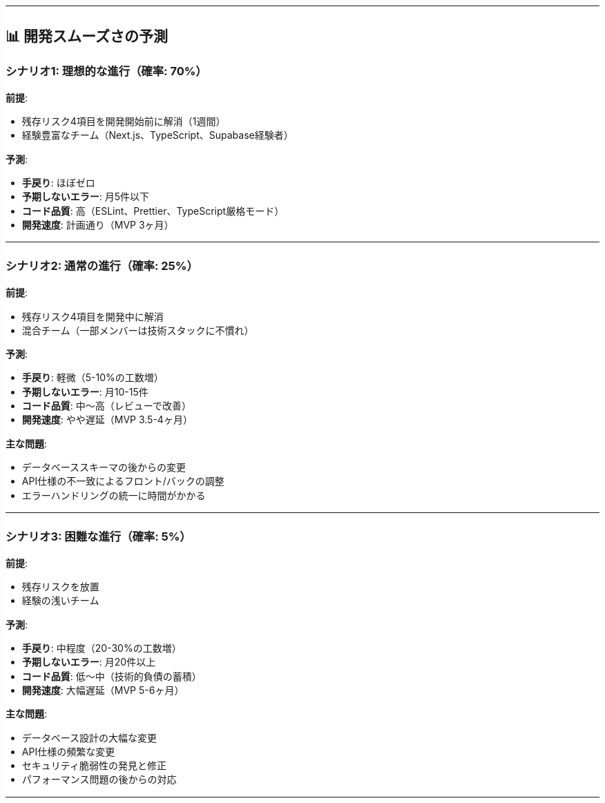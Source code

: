 ```typescript
```

---

## 📊 開発スムーズさの予測

### シナリオ1: 理想的な進行（確率: 70%）

**前提**:
- 残存リスク4項目を開発開始前に解消（1週間）
- 経験豊富なチーム（Next.js、TypeScript、Supabase経験者）

**予測**:
- **手戻り**: ほぼゼロ
- **予期しないエラー**: 月5件以下
- **コード品質**: 高（ESLint、Prettier、TypeScript厳格モード）
- **開発速度**: 計画通り（MVP 3ヶ月）

---

### シナリオ2: 通常の進行（確率: 25%）

**前提**:
- 残存リスク4項目を開発中に解消
- 混合チーム（一部メンバーは技術スタックに不慣れ）

**予測**:
- **手戻り**: 軽微（5-10%の工数増）
- **予期しないエラー**: 月10-15件
- **コード品質**: 中〜高（レビューで改善）
- **開発速度**: やや遅延（MVP 3.5-4ヶ月）

**主な問題**:
- データベーススキーマの後からの変更
- API仕様の不一致によるフロント/バックの調整
- エラーハンドリングの統一に時間がかかる

---

### シナリオ3: 困難な進行（確率: 5%）

**前提**:
- 残存リスクを放置
- 経験の浅いチーム

**予測**:
- **手戻り**: 中程度（20-30%の工数増）
- **予期しないエラー**: 月20件以上
- **コード品質**: 低〜中（技術的負債の蓄積）
- **開発速度**: 大幅遅延（MVP 5-6ヶ月）

**主な問題**:
- データベース設計の大幅な変更
- API仕様の頻繁な変更
- セキュリティ脆弱性の発見と修正
- パフォーマンス問題の後からの対応

---